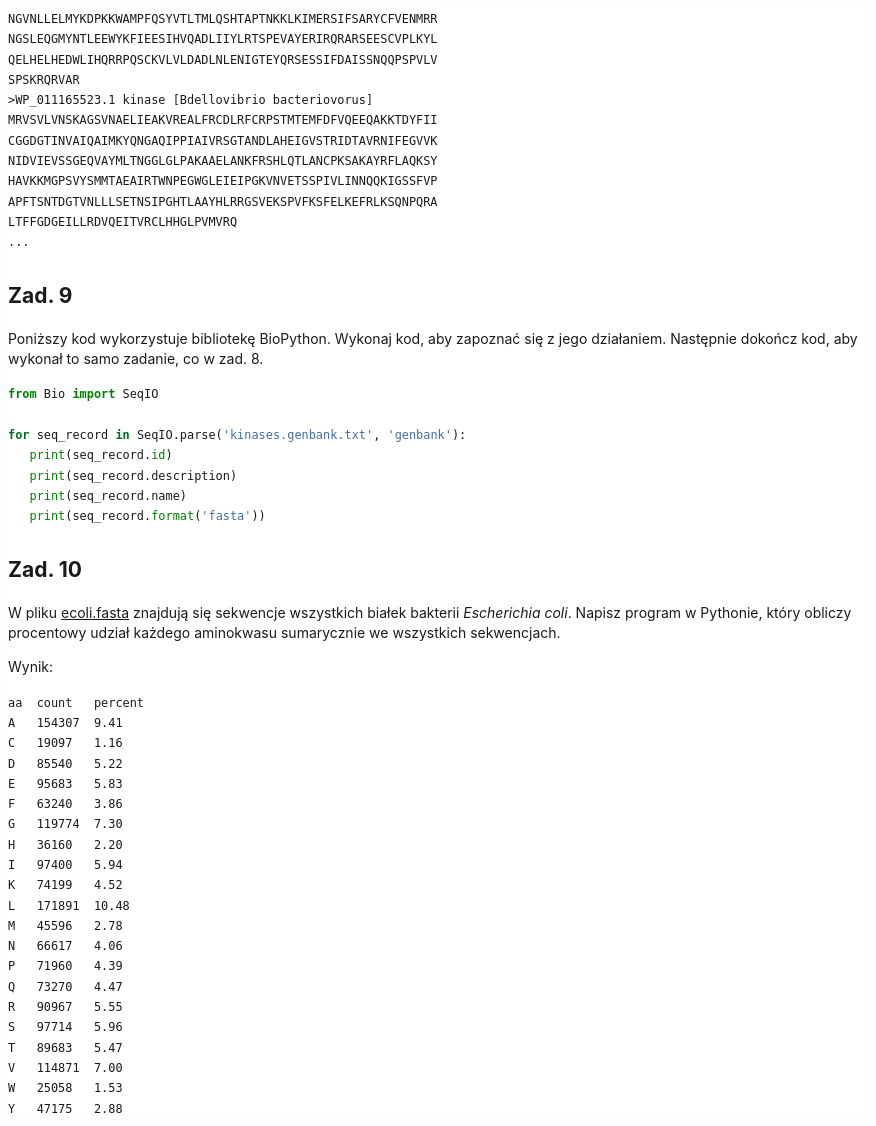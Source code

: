 ```
NGVNLLELMYKDPKKWAMPFQSYVTLTMLQSHTAPTNKKLKIMERSIFSARYCFVENMRR
NGSLEQGMYNTLEEWYKFIEESIHVQADLIIYLRTSPEVAYERIRQRARSEESCVPLKYL
QELHELHEDWLIHQRRPQSCKVLVLDADLNLENIGTEYQRSESSIFDAISSNQQPSPVLV
SPSKRQRVAR
>WP_011165523.1 kinase [Bdellovibrio bacteriovorus]
MRVSVLVNSKAGSVNAELIEAKVREALFRCDLRFCRPSTMTEMFDFVQEEQAKKTDYFII
CGGDGTINVAIQAIMKYQNGAQIPPIAIVRSGTANDLAHEIGVSTRIDTAVRNIFEGVVK
NIDVIEVSSGEQVAYMLTNGGLGLPAKAAELANKFRSHLQTLANCPKSAKAYRFLAQKSY
HAVKKMGPSVYSMMTAEAIRTWNPEGWGLEIEIPGKVNVETSSPIVLINNQQKIGSSFVP
APFTSNTDGTVNLLLSETNSIPGHTLAAYHLRRGSVEKSPVFKSFELKEFRLKSQNPQRA
LTFFGDGEILLRDVQEITVRCLHHGLPVMVRQ
...
```

## Zad. 9
Poniższy kod wykorzystuje bibliotekę BioPython. Wykonaj kod, aby zapoznać się z jego działaniem. Następnie dokończ kod, aby wykonał to samo zadanie, co w zad. 8.

```python
from Bio import SeqIO

for seq_record in SeqIO.parse('kinases.genbank.txt', 'genbank'):
   print(seq_record.id)
   print(seq_record.description)
   print(seq_record.name)
   print(seq_record.format('fasta'))
```

## Zad. 10
W pliku [ecoli.fasta](../data/ecoli.fasta) znajdują się sekwencje wszystkich białek bakterii *Escherichia coli*. Napisz program w Pythonie, który obliczy procentowy udział każdego aminokwasu sumarycznie we wszystkich sekwencjach.

Wynik:

```bash
aa  count   percent
A   154307  9.41
C   19097   1.16
D   85540   5.22
E   95683   5.83
F   63240   3.86
G   119774  7.30
H   36160   2.20
I   97400   5.94
K   74199   4.52
L   171891  10.48
M   45596   2.78
N   66617   4.06
P   71960   4.39
Q   73270   4.47
R   90967   5.55
S   97714   5.96
T   89683   5.47
V   114871  7.00
W   25058   1.53
Y   47175   2.88
```